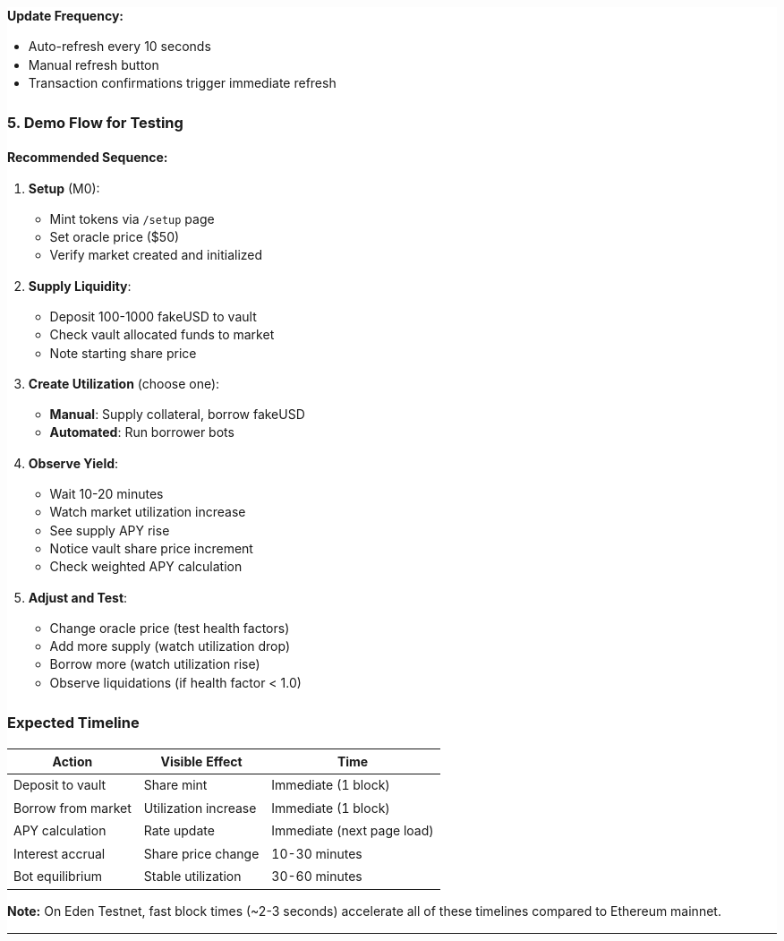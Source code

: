 **Update Frequency:**
- Auto-refresh every 10 seconds
- Manual refresh button
- Transaction confirmations trigger immediate refresh

### 5. Demo Flow for Testing

**Recommended Sequence:**

1. **Setup** (M0):
   - Mint tokens via `/setup` page
   - Set oracle price ($50)
   - Verify market created and initialized

2. **Supply Liquidity**:
   - Deposit 100-1000 fakeUSD to vault
   - Check vault allocated funds to market
   - Note starting share price

3. **Create Utilization** (choose one):
   - **Manual**: Supply collateral, borrow fakeUSD
   - **Automated**: Run borrower bots

4. **Observe Yield**:
   - Wait 10-20 minutes
   - Watch market utilization increase
   - See supply APY rise
   - Notice vault share price increment
   - Check weighted APY calculation

5. **Adjust and Test**:
   - Change oracle price (test health factors)
   - Add more supply (watch utilization drop)
   - Borrow more (watch utilization rise)
   - Observe liquidations (if health factor < 1.0)

### Expected Timeline

| Action | Visible Effect | Time |
|--------|----------------|------|
| Deposit to vault | Share mint | Immediate (1 block) |
| Borrow from market | Utilization increase | Immediate (1 block) |
| APY calculation | Rate update | Immediate (next page load) |
| Interest accrual | Share price change | 10-30 minutes |
| Bot equilibrium | Stable utilization | 30-60 minutes |

**Note:** On Eden Testnet, fast block times (~2-3 seconds) accelerate all of these timelines compared to Ethereum mainnet.

---

